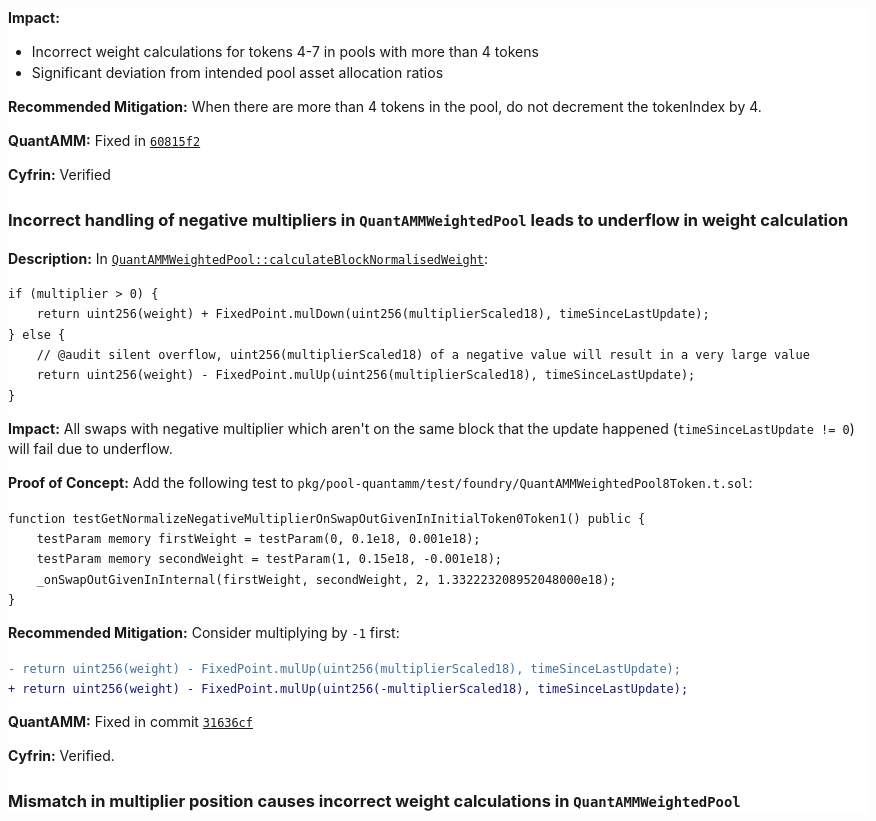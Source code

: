 **Impact:**
- Incorrect weight calculations for tokens 4-7 in pools with more than 4 tokens
- Significant deviation from intended pool asset allocation ratios


**Recommended Mitigation:** When there are more than 4 tokens in the pool, do not decrement the tokenIndex by 4.

**QuantAMM:** Fixed in [`60815f2`](https://github.com/QuantAMMProtocol/QuantAMM-V1/commit/60815f262748579cba99bafb640e7931d6f13c47)

**Cyfrin:** Verified


### Incorrect handling of negative multipliers in `QuantAMMWeightedPool` leads to underflow in weight calculation

**Description:** In [`QuantAMMWeightedPool::calculateBlockNormalisedWeight`](https://github.com/QuantAMMProtocol/QuantAMM-V1/blob/7213401491f6a8fd1fcc1cf4763b15b5da355f1c/pkg/pool-quantamm/contracts/QuantAMMWeightedPool.sol#L505-L521):
```solidity
if (multiplier > 0) {
    return uint256(weight) + FixedPoint.mulDown(uint256(multiplierScaled18), timeSinceLastUpdate);
} else {
    // @audit silent overflow, uint256(multiplierScaled18) of a negative value will result in a very large value
    return uint256(weight) - FixedPoint.mulUp(uint256(multiplierScaled18), timeSinceLastUpdate);
}
```

**Impact:** All swaps with negative multiplier which aren't on the same block that the update happened (`timeSinceLastUpdate != 0`) will fail due to underflow.

**Proof of Concept:** Add the following test to `pkg/pool-quantamm/test/foundry/QuantAMMWeightedPool8Token.t.sol`:
```solidity
function testGetNormalizeNegativeMultiplierOnSwapOutGivenInInitialToken0Token1() public {
    testParam memory firstWeight = testParam(0, 0.1e18, 0.001e18);
    testParam memory secondWeight = testParam(1, 0.15e18, -0.001e18);
    _onSwapOutGivenInInternal(firstWeight, secondWeight, 2, 1.332223208952048000e18);
}
```

**Recommended Mitigation:** Consider multiplying by `-1` first:
```diff
- return uint256(weight) - FixedPoint.mulUp(uint256(multiplierScaled18), timeSinceLastUpdate);
+ return uint256(weight) - FixedPoint.mulUp(uint256(-multiplierScaled18), timeSinceLastUpdate);
```

**QuantAMM:** Fixed in commit [`31636cf`](https://github.com/QuantAMMProtocol/QuantAMM-V1/commit/31636cf736e9f6eda09f569bceb4e8d9bd3137bb)

**Cyfrin:** Verified.


### Mismatch in multiplier position causes incorrect weight calculations in `QuantAMMWeightedPool`
